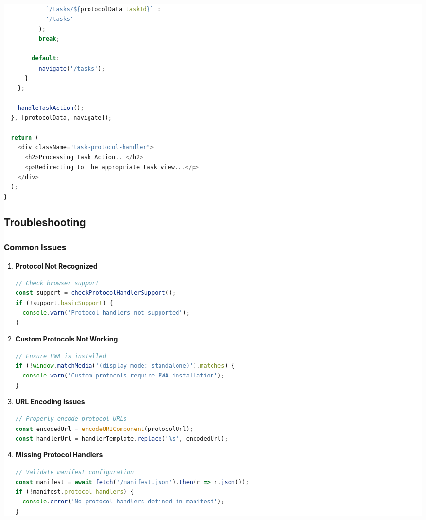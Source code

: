 ```typescript
            `/tasks/${protocolData.taskId}` : 
            '/tasks'
          );
          break;

        default:
          navigate('/tasks');
      }
    };

    handleTaskAction();
  }, [protocolData, navigate]);

  return (
    <div className="task-protocol-handler">
      <h2>Processing Task Action...</h2>
      <p>Redirecting to the appropriate task view...</p>
    </div>
  );
}
```

## Troubleshooting

### Common Issues

1. **Protocol Not Recognized**
   ```typescript
   // Check browser support
   const support = checkProtocolHandlerSupport();
   if (!support.basicSupport) {
     console.warn('Protocol handlers not supported');
   }
   ```

2. **Custom Protocols Not Working**
   ```typescript
   // Ensure PWA is installed
   if (!window.matchMedia('(display-mode: standalone)').matches) {
     console.warn('Custom protocols require PWA installation');
   }
   ```

3. **URL Encoding Issues**
   ```typescript
   // Properly encode protocol URLs
   const encodedUrl = encodeURIComponent(protocolUrl);
   const handlerUrl = handlerTemplate.replace('%s', encodedUrl);
   ```

4. **Missing Protocol Handlers**
   ```typescript
   // Validate manifest configuration
   const manifest = await fetch('/manifest.json').then(r => r.json());
   if (!manifest.protocol_handlers) {
     console.error('No protocol handlers defined in manifest');
   }
   ```
